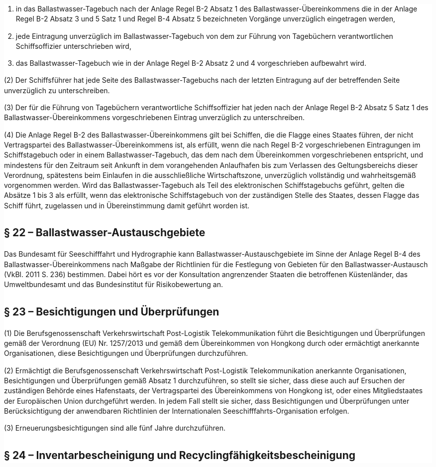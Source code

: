1. in das Ballastwasser-Tagebuch nach der Anlage Regel B-2 Absatz 1 des Ballastwasser-Übereinkommens die in der Anlage Regel B-2 Absatz 3 und 5 Satz 1 und Regel B-4 Absatz 5 bezeichneten Vorgänge unverzüglich eingetragen werden,

2. jede Eintragung unverzüglich im Ballastwasser-Tagebuch von dem zur Führung von Tagebüchern verantwortlichen Schiffsoffizier unterschrieben wird,

3. das Ballastwasser-Tagebuch wie in der Anlage Regel B-2 Absatz 2 und 4 vorgeschrieben aufbewahrt wird.

(2) Der Schiffsführer hat jede Seite des Ballastwasser-Tagebuchs nach der letzten Eintragung auf der betreffenden Seite unverzüglich zu unterschreiben.

(3) Der für die Führung von Tagebüchern verantwortliche Schiffsoffizier hat jeden nach der Anlage Regel B-2 Absatz 5 Satz 1 des Ballastwasser-Übereinkommens vorgeschriebenen Eintrag unverzüglich zu unterschreiben.

(4) Die Anlage Regel B-2 des Ballastwasser-Übereinkommens gilt bei Schiffen, die die Flagge eines Staates führen, der nicht Vertragspartei des Ballastwasser-Übereinkommens ist, als erfüllt, wenn die nach Regel B-2 vorgeschriebenen Eintragungen im Schiffstagebuch oder in einem Ballastwasser-Tagebuch, das dem nach dem Übereinkommen vorgeschriebenen entspricht, und mindestens für den Zeitraum seit Ankunft in dem vorangehenden Anlaufhafen bis zum Verlassen des Geltungsbereichs dieser Verordnung, spätestens beim Einlaufen in die ausschließliche Wirtschaftszone, unverzüglich vollständig und wahrheitsgemäß vorgenommen werden. Wird das Ballastwasser-Tagebuch als Teil des elektronischen Schiffstagebuchs geführt, gelten die Absätze 1 bis 3 als erfüllt, wenn das elektronische Schiffstagebuch von der zuständigen Stelle des Staates, dessen Flagge das Schiff führt, zugelassen und in Übereinstimmung damit geführt worden ist.


## § 22 – Ballastwasser-Austauschgebiete

Das Bundesamt für Seeschifffahrt und Hydrographie kann Ballastwasser-Austauschgebiete im Sinne der Anlage Regel B-4 des Ballastwasser-Übereinkommens nach Maßgabe der Richtlinien für die Festlegung von Gebieten für den Ballastwasser-Austausch (VkBl. 2011 S. 236) bestimmen. Dabei hört es vor der Konsultation angrenzender Staaten die betroffenen Küstenländer, das Umweltbundesamt und das Bundesinstitut für Risikobewertung an.


## § 23 – Besichtigungen und Überprüfungen

(1) Die Berufsgenossenschaft Verkehrswirtschaft Post-Logistik Telekommunikation führt die Besichtigungen und Überprüfungen gemäß der Verordnung (EU) Nr. 1257/2013 und gemäß dem Übereinkommen von Hongkong durch oder ermächtigt anerkannte Organisationen, diese Besichtigungen und Überprüfungen durchzuführen.

(2) Ermächtigt die Berufsgenossenschaft Verkehrswirtschaft Post-Logistik Telekommunikation anerkannte Organisationen, Besichtigungen und Überprüfungen gemäß Absatz 1 durchzuführen, so stellt sie sicher, dass diese auch auf Ersuchen der zuständigen Behörde eines Hafenstaats, der Vertragspartei des Übereinkommens von Hongkong ist, oder eines Mitgliedstaates der Europäischen Union durchgeführt werden. In jedem Fall stellt sie sicher, dass Besichtigungen und Überprüfungen unter Berücksichtigung der anwendbaren Richtlinien der Internationalen Seeschifffahrts-Organisation erfolgen.

(3) Erneuerungsbesichtigungen sind alle fünf Jahre durchzuführen.


## § 24 – Inventarbescheinigung und Recyclingfähigkeitsbescheinigung
